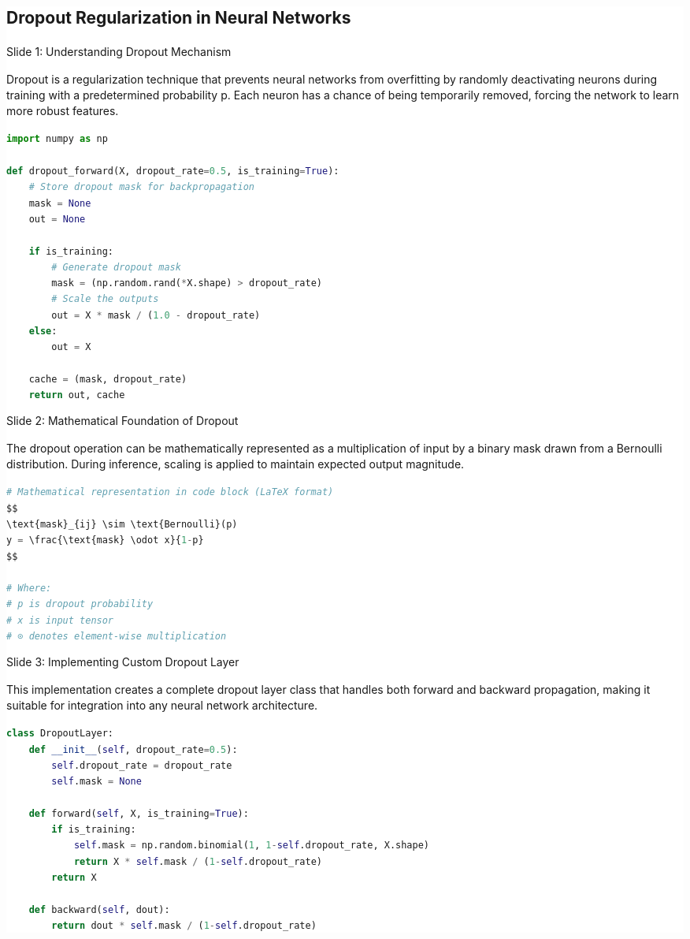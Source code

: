 ## Dropout Regularization in Neural Networks
Slide 1: Understanding Dropout Mechanism

Dropout is a regularization technique that prevents neural networks from overfitting by randomly deactivating neurons during training with a predetermined probability p. Each neuron has a chance of being temporarily removed, forcing the network to learn more robust features.

```python
import numpy as np

def dropout_forward(X, dropout_rate=0.5, is_training=True):
    # Store dropout mask for backpropagation
    mask = None
    out = None
    
    if is_training:
        # Generate dropout mask
        mask = (np.random.rand(*X.shape) > dropout_rate)
        # Scale the outputs
        out = X * mask / (1.0 - dropout_rate)
    else:
        out = X
        
    cache = (mask, dropout_rate)
    return out, cache
```

Slide 2: Mathematical Foundation of Dropout

The dropout operation can be mathematically represented as a multiplication of input by a binary mask drawn from a Bernoulli distribution. During inference, scaling is applied to maintain expected output magnitude.

```python
# Mathematical representation in code block (LaTeX format)
$$
\text{mask}_{ij} \sim \text{Bernoulli}(p)
y = \frac{\text{mask} \odot x}{1-p}
$$

# Where:
# p is dropout probability
# x is input tensor
# ⊙ denotes element-wise multiplication
```

Slide 3: Implementing Custom Dropout Layer

This implementation creates a complete dropout layer class that handles both forward and backward propagation, making it suitable for integration into any neural network architecture.

```python
class DropoutLayer:
    def __init__(self, dropout_rate=0.5):
        self.dropout_rate = dropout_rate
        self.mask = None
        
    def forward(self, X, is_training=True):
        if is_training:
            self.mask = np.random.binomial(1, 1-self.dropout_rate, X.shape)
            return X * self.mask / (1-self.dropout_rate)
        return X
    
    def backward(self, dout):
        return dout * self.mask / (1-self.dropout_rate)
```
